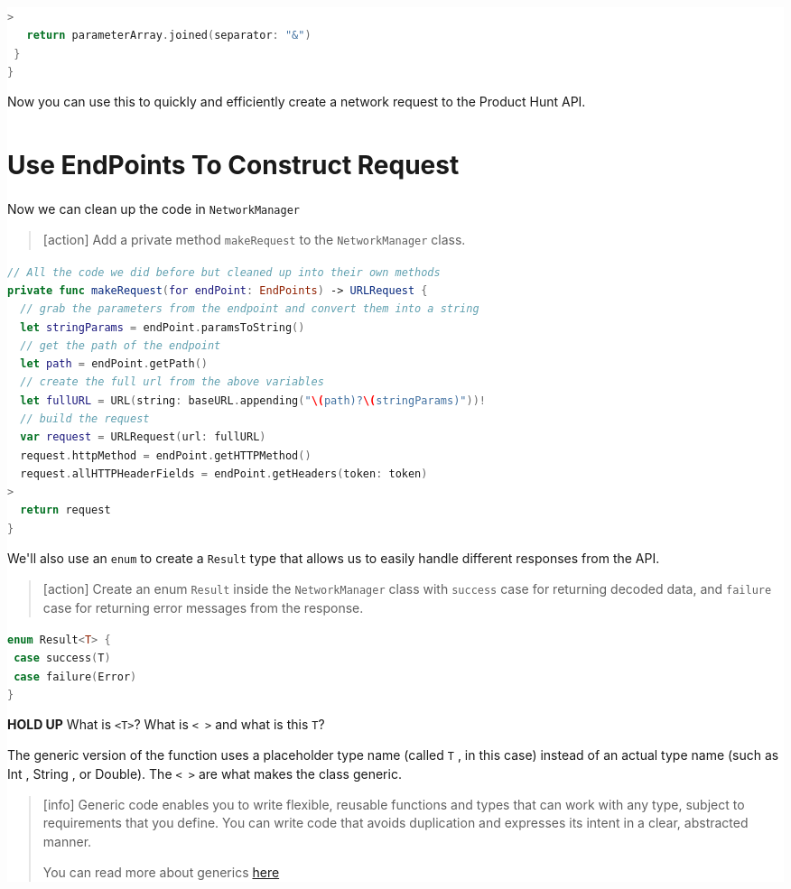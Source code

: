 ```swift
>
   return parameterArray.joined(separator: "&")
 }
}
```

Now you can use this to quickly and efficiently create a network request to the Product Hunt API.

# Use EndPoints To Construct Request

Now we can clean up the code in `NetworkManager`

> [action]
> Add a private method `makeRequest` to the `NetworkManager` class.
>
```swift
// All the code we did before but cleaned up into their own methods
private func makeRequest(for endPoint: EndPoints) -> URLRequest {
  // grab the parameters from the endpoint and convert them into a string
  let stringParams = endPoint.paramsToString()
  // get the path of the endpoint
  let path = endPoint.getPath()
  // create the full url from the above variables
  let fullURL = URL(string: baseURL.appending("\(path)?\(stringParams)"))!
  // build the request
  var request = URLRequest(url: fullURL)
  request.httpMethod = endPoint.getHTTPMethod()
  request.allHTTPHeaderFields = endPoint.getHeaders(token: token)
>
  return request
}
```

We'll also use an `enum` to create a `Result` type that allows us to easily handle different responses from the API.

> [action]
> Create an enum `Result` inside the `NetworkManager` class with `success` case for returning decoded data, and `failure` case for returning error messages from the response.
>
```swift
enum Result<T> {
 case success(T)
 case failure(Error)
}
```

**HOLD UP** What is `<T>`? What is `< >` and what is this `T`? 

The generic version of the function uses a placeholder type name (called `T` , in this case) instead of an actual type name (such as Int , String , or Double). The `< >` are what makes the class generic. 

> [info]
> Generic code enables you to write flexible, reusable functions and types that can work with any type, subject to requirements that you define. You can write code that avoids duplication and expresses its intent in a clear, abstracted manner.
>
> You can read more about generics [here](https://docs.swift.org/swift-book/LanguageGuide/Generics.html)
